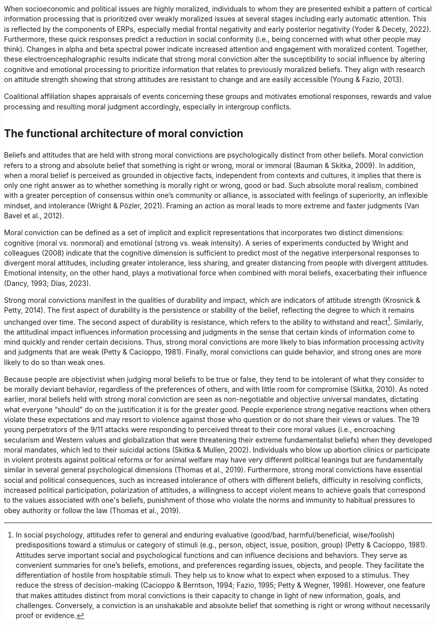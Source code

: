 When socioeconomic and political issues are highly moralized, individuals to whom they are presented exhibit a pattern of cortical information processing that is prioritized over weakly moralized issues at several stages including early automatic attention. This is reflected by the components of ERPs, especially medial frontal negativity and early posterior negativity (Yoder & Decety, 2022). Furthermore, these quick responses predict a reduction in social conformity (i.e., being concerned with what other people may think). Changes in alpha and beta spectral power indicate increased attention and engagement with moralized content. Together, these electroencephalographic results indicate that strong moral conviction alter the susceptibility to social influence by altering cognitive and emotional processing to prioritize information that relates to previously moralized beliefs. They align with research on attitude strength showing that strong attitudes are resistant to change and are easily accessible (Young & Fazio, 2013).

Coalitional affiliation shapes appraisals of events concerning these groups and motivates emotional responses, rewards and value processing and resulting moral judgment accordingly, especially in intergroup conflicts.

## The functional architecture of moral conviction

Beliefs and attitudes that are held with strong moral convictions are psychologically distinct from other beliefs. Moral conviction refers to a strong and absolute belief that something is right or wrong, moral or immoral (Bauman & Skitka, 2009). In addition, when a moral belief is perceived as grounded in objective facts, independent from contexts and cultures, it implies that there is only one right answer as to whether something is morally right or wrong, good or bad. Such absolute moral realism, combined with a greater perception of consensus within one’s community or alliance, is associated with feelings of superiority, an inflexible mindset, and intolerance (Wright & Pözler, 2021). Framing an action as moral leads to more extreme and faster judgments (Van Bavel et al., 2012).

Moral conviction can be defined as a set of implicit and explicit representations that incorporates two distinct dimensions: cognitive (moral vs. nonmoral) and emotional (strong vs. weak intensity). A series of experiments conducted by Wright and colleagues (2008) indicate that the cognitive dimension is sufficient to predict most of the negative interpersonal responses to divergent moral attitudes, including greater intolerance, less sharing, and greater distancing from people with divergent attitudes. Emotional intensity, on the other hand, plays a motivational force when combined with moral beliefs, exacerbating their influence (Dancy, 1993; Días, 2023).

Strong moral convictions manifest in the qualities of durability and impact, which are indicators of attitude strength (Krosnick & Petty, 2014). The first aspect of durability is the persistence or stability of the belief, reflecting the degree to which it remains unchanged over time. The second aspect of durability is resistance, which refers to the ability to withstand and react[^9]. Similarly, the attitudinal impact influences information processing and judgments in the sense that certain kinds of information come to mind quickly and render certain decisions. Thus, strong moral convictions are more likely to bias information processing activity and judgments that are weak (Petty & Cacioppo, 1981). Finally, moral convictions can guide behavior, and strong ones are more likely to do so than weak ones.

Because people are objectivist when judging moral beliefs to be true or false, they tend to be intolerant of what they consider to be morally deviant behavior, regardless of the preferences of others, and with little room for compromise (Skitka, 2010). As noted earlier, moral beliefs held with strong moral conviction are seen as non-negotiable and objective universal mandates, dictating what everyone “should” do on the justification it is for the greater good. People experience strong negative reactions when others violate these expectations and may resort to violence against those who question or do not share their views or values. The 19 young perpetrators of the 9/11 attacks were responding to perceived threat to their core moral values (i.e., encroaching secularism and Western values and globalization that were threatening their extreme fundamentalist beliefs) when they developed moral mandates, which led to their suicidal actions (Skitka & Mullen, 2002). Individuals who blow up abortion clinics or participate in violent protests against political reforms or for animal welfare may have very different political leanings but are fundamentally similar in several general psychological dimensions (Thomas et al., 2019). Furthermore, strong moral convictions have essential social and political consequences, such as increased intolerance of others with different beliefs, difficulty in resolving conflicts, increased political participation, polarization of attitudes, a willingness to accept violent means to achieve goals that correspond to the values associated with one's beliefs, punishment of those who violate the norms and immunity to habitual pressures to obey authority or follow the law (Thomas et al., 2019).


[^1]: On May 23rd, 2023, the Tel Aviv International Salon canceled the launch of Abigail Shrier’s book “:*Irreversible Damage: The Transgender Craze Seducing Our Daughters*” in response to transgender activists (The Jerusalem Post – Lahav Harkov). Years before, when the book was released in the US, Amazon would not allow Shrier to advertise it, and employees of the book-selling giant petitioned for it not to be sold at all. It was twice removed from Target’s shelves. A lawyer from the American Civil Liberties Union wrote on Twitter *"stopping the circulation of this book and these ideas is 100% a hill I will die on.”* The book makes the case that social contagion plays a significant role in the epidemic of rapid gender dysphoria seen during the past decades, especially for young girls. Several large-scale empirical studies support the social contagion hypothesis (Diaz & Bailey, 2023; Littman, 2018). None of the views expressed by Shrier are disrespectful to transgenders. There is not a drop of animosity in the book.
[^2]: A naturalistic perspective rejects the dualistic ontology of a natural/human opposition, mental states/neurophysiological states, or nature/culture. It transcends polar oppositions and seemingly clear-cut dichotomies. Methodologically, it involves attempting to limit philosophical inquiries to empirical methods whose validity can be established and vindicated by the scientific process. And as a corollary, it excludes metaphysical entities which do not follow physical laws. There is a continuum between nature and culture, and all social and cultural phenomena built on biological properties. Culture is a natural fact, not independent from nature. The most widely distributed traits of culture confer Darwinian advantage on the genes that predispose them (Wilson, 1998). Moreover, and contrary to what is expressed by social scientists who hold dualist anti-naturalist, a naturalistic perspective does not seek to reduce the social sciences to biology. It offers the social sciences a set of theoretical and methodological tools that can be used in explaining social phenomena, and allows to integrate knowledge across levels of organization. All social phenomena imply that information is captured and processed by the individuals who are involved (i.e. information processing computations, representations, and valuations that put meaning into computations). Understanding how information processing is done and its causal role to behavior can only help us explain more objectively and predict more accurately how social and cultural processes unfold, and overall enrich our knowledge. Molar constructs such as those developed by the social sciences provide a means of understanding highly complex activity without needing to specify each individual action’s simplest components, thereby providing an efficient means of describing the behavior of a complex system (Decety & Cacioppo, 2011).
[^3]: In her review, Roughgarden writes that: “Zoologists may not know much about the comparative anthropology of sexual coercion, and scientists may not know much about proven techniques in rape-education programs. To bridge these disciplinary gaps, this book is a necessary handbook for anyone from all disciplines, anthropology through zoology, concerned with sexual coercion. The book is readable, fast-paced, often humorous, and the chapters hang together, overall a great success. A success in scholarship that is, not politics. Evolution, Gender and Rape preaches to the choir. No press conferences heralded its release, nor were the authors featured on Oprah. TP's crime is political, not scholarly.”
[^4]: Authoritarianism fosters attitudes and behaviors that serve to enhance sameness and minimize diversity of people, ideology, and behavior in one’s social environment. It entails both coercion of different others and approval of the use of group authority (e.g., coercion by the state), which may entail legal discrimination, limits on free speech and association, and state regulation of moral behavior (Costello et al., 2021). Across the globe, there is a resurgence of authoritarianism (largely right-wing) and a global decline in citizens’ political rights and civil liberties (Repucci & Slipowitz, 2022).
[^5]: The construct of social preferences is used by economists to describe the human tendency to not only care about one's own material payoff, but also the reference group's payoff or/and the intention that leads to the payoff (Carpenter, 2008). Social preferences are studied extensively in behavioral and experimental economics and social psychology. Types of social preferences include altruism, fairness, reciprocity, inequality and inequity aversion.
[^6]: In game theory, a non-zero-sum game is a situation in which one participant’s gain is not necessarily another’s loss – in which the gains and losses do not sum to zero. Trade is a non-zero-sum game since seller and buyer can both improve their positions. Morality-as-cooperation draws on the theory of non-zero-sum games to identify distinct problems of cooperation and their solutions. The theory predicts that specific forms of cooperative behavior—including helping kin, helping your group, reciprocating, being brave, deferring to superiors, dividing disputed resources, and respecting prior possession—will be considered morally good wherever they arise (Curry et al., 2019).
[^7]: We adopt heuristics to avoid incurring cognitive costs associated with deliberation. In a world with repeated interactions, it is usually worthwhile to cooperate, and therefore, individuals may adopt heuristics, such as always cooperate with members of their coalition (Hoffman et al., 2015). Deliberative decision-making leads to slower reaction time. There is evidence that intuitive cooperators are trusted more than reflective cooperators. For instance, in an experiment eliciting moral judgments, participants who read vignettes about people who returned lost wallets judged those who returned the wallets without hesitation more positively than those who hesitated (Chritcher et al., 2013).
[^8]: The idea of the social exchange heuristic assumes that making such an error is more adaptive in social exchange situations than making the logically correct decisions (Kiyonari, Tanida, & Yamagishi, 2000). It is true that the one who makes such an error in a Prisoners’ Dilemma (PD) experiment loses an opportunity to make additional money. However, the consequence of missing the opportunity to attain mutual cooperation in a real life social exchange would often be much more serious than missing a few extra dollars in a one-shot PD experiment. The social exchange heuristic “biases” us to seek mutual cooperation in social exchange, diverting us from attempts to exploit exchange partners. Whether this “bias” improves the level of our adaptive success or reduces it depends on the relative importance of attainment of mutual cooperation vis-à-vis one-sided exploitation in social exchange.
[^9]: In social psychology, attitudes refer to general and enduring evaluative (good/bad, harmful/beneficial, wise/foolish) predispositions toward a stimulus or category of stimuli (e.g., person, object, issue, position, group) (Petty & Cacioppo, 1981). Attitudes serve important social and psychological functions and can influence decisions and behaviors. They serve as convenient summaries for one’s beliefs, emotions, and preferences regarding issues, objects, and people. They facilitate the differentiation of hostile from hospitable stimuli. They help us to know what to expect when exposed to a stimulus. They reduce the stress of decision-making (Cacioppo & Berntson, 1994; Fazio, 1995; Petty & Wegner, 1998). However, one feature that makes attitudes distinct from moral convictions is their capacity to change in light of new information, goals, and challenges. Conversely, a conviction is an unshakable and absolute belief that something is right or wrong without necessarily proof or evidence.
[^10]: Addiction is certainly too strong a word in this context, or at least debatable. For the World Health Organization, addiction is a neurobiological disease, defined as a compulsion to use a drug and the onset of withdrawal symptoms when consumption stops. At first restricted to drug and alcohol misuse, the concept of addiction has been subsequently extended to “pathological” behaviors such as exercise addiction, compulsive buying, sexual hyperactivity, and computer/video playing and gambling. This list is open. The important aspect across domains is that addiction is self-destructive.